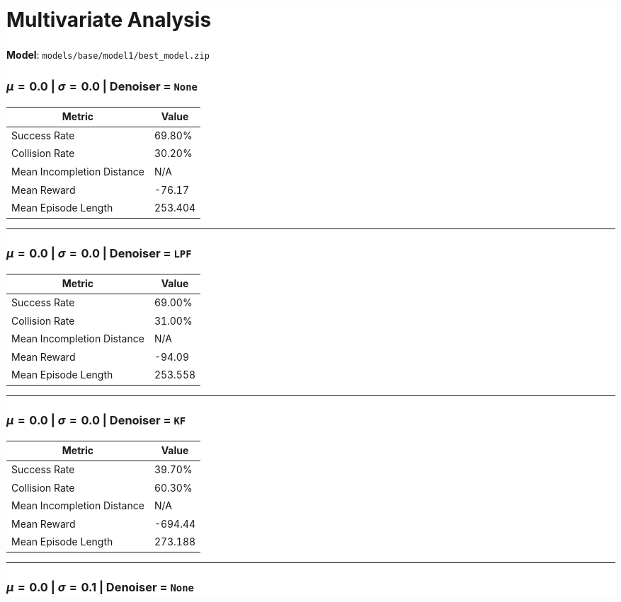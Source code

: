 # Multivariate Analysis
**Model**: `models/base/model1/best_model.zip`
### $\mu = 0.0$ | $\sigma = 0.0$ | Denoiser = `None`


| Metric                     | Value   |
|----------------------------|---------|
| Success Rate               | 69.80%  |
| Collision Rate             | 30.20%  |
| Mean Incompletion Distance | N/A     |
| Mean Reward                | -76.17  |
| Mean Episode Length        | 253.404 |
---

### $\mu = 0.0$ | $\sigma = 0.0$ | Denoiser = `LPF`


| Metric                     | Value   |
|----------------------------|---------|
| Success Rate               | 69.00%  |
| Collision Rate             | 31.00%  |
| Mean Incompletion Distance | N/A     |
| Mean Reward                | -94.09  |
| Mean Episode Length        | 253.558 |
---

### $\mu = 0.0$ | $\sigma = 0.0$ | Denoiser = `KF`


| Metric                     | Value   |
|----------------------------|---------|
| Success Rate               | 39.70%  |
| Collision Rate             | 60.30%  |
| Mean Incompletion Distance | N/A     |
| Mean Reward                | -694.44 |
| Mean Episode Length        | 273.188 |
---

### $\mu = 0.0$ | $\sigma = 0.1$ | Denoiser = `None`
